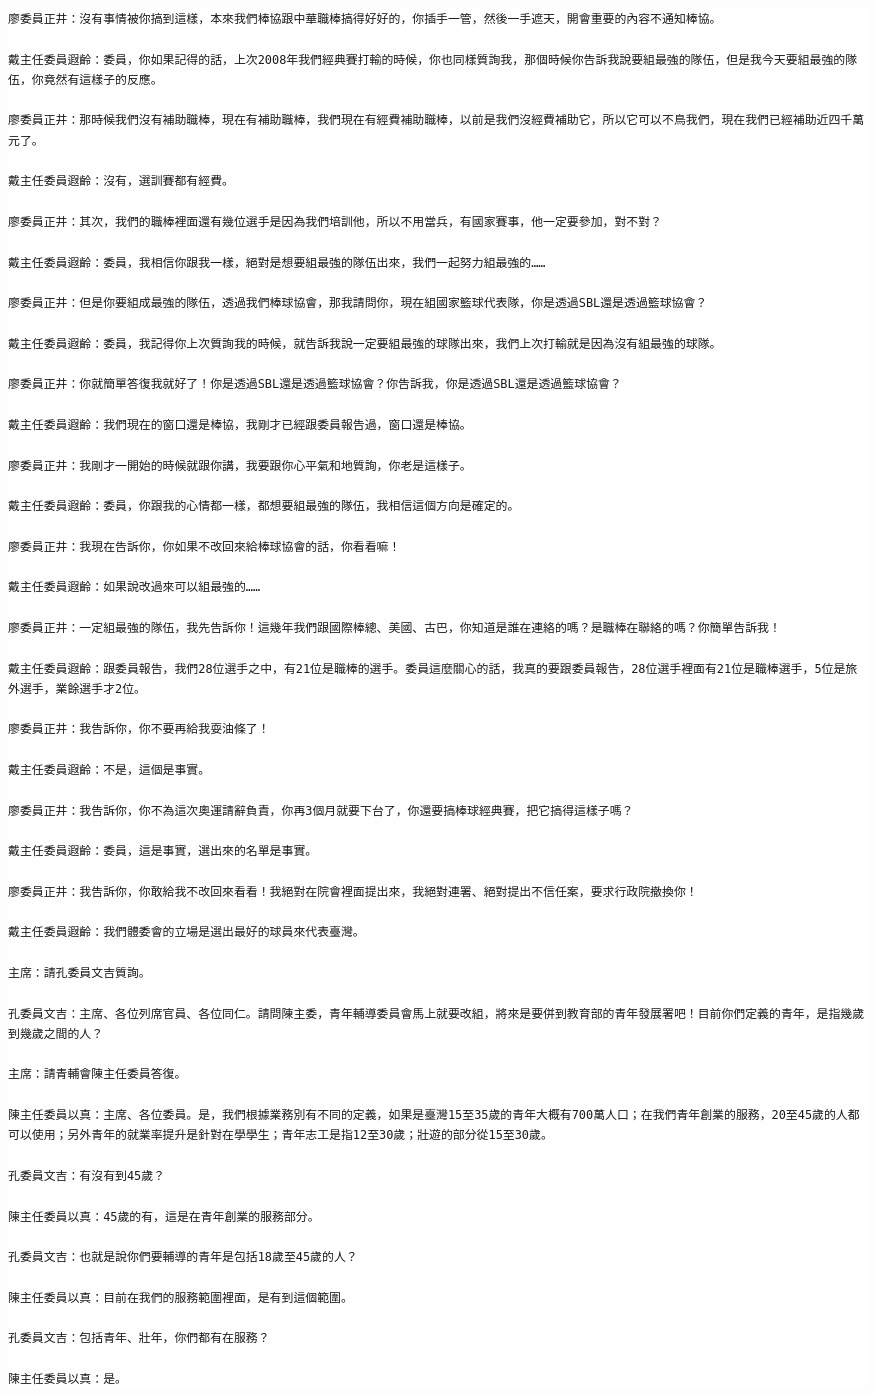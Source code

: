     廖委員正井：沒有事情被你搞到這樣，本來我們棒協跟中華職棒搞得好好的，你插手一管，然後一手遮天，開會重要的內容不通知棒協。

    戴主任委員遐齡：委員，你如果記得的話，上次2008年我們經典賽打輸的時候，你也同樣質詢我，那個時候你告訴我說要組最強的隊伍，但是我今天要組最強的隊伍，你竟然有這樣子的反應。

    廖委員正井：那時候我們沒有補助職棒，現在有補助職棒，我們現在有經費補助職棒，以前是我們沒經費補助它，所以它可以不鳥我們，現在我們已經補助近四千萬元了。

    戴主任委員遐齡：沒有，選訓賽都有經費。

    廖委員正井：其次，我們的職棒裡面還有幾位選手是因為我們培訓他，所以不用當兵，有國家賽事，他一定要參加，對不對？

    戴主任委員遐齡：委員，我相信你跟我一樣，絕對是想要組最強的隊伍出來，我們一起努力組最強的……

    廖委員正井：但是你要組成最強的隊伍，透過我們棒球協會，那我請問你，現在組國家籃球代表隊，你是透過SBL還是透過籃球協會？

    戴主任委員遐齡：委員，我記得你上次質詢我的時候，就告訴我說一定要組最強的球隊出來，我們上次打輸就是因為沒有組最強的球隊。

    廖委員正井：你就簡單答復我就好了！你是透過SBL還是透過籃球協會？你告訴我，你是透過SBL還是透過籃球協會？

    戴主任委員遐齡：我們現在的窗口還是棒協，我剛才已經跟委員報告過，窗口還是棒協。

    廖委員正井：我剛才一開始的時候就跟你講，我要跟你心平氣和地質詢，你老是這樣子。

    戴主任委員遐齡：委員，你跟我的心情都一樣，都想要組最強的隊伍，我相信這個方向是確定的。

    廖委員正井：我現在告訴你，你如果不改回來給棒球協會的話，你看看嘛！

    戴主任委員遐齡：如果說改過來可以組最強的……

    廖委員正井：一定組最強的隊伍，我先告訴你！這幾年我們跟國際棒總、美國、古巴，你知道是誰在連絡的嗎？是職棒在聯絡的嗎？你簡單告訴我！

    戴主任委員遐齡：跟委員報告，我們28位選手之中，有21位是職棒的選手。委員這麼關心的話，我真的要跟委員報告，28位選手裡面有21位是職棒選手，5位是旅外選手，業餘選手才2位。

    廖委員正井：我告訴你，你不要再給我耍油條了！

    戴主任委員遐齡：不是，這個是事實。

    廖委員正井：我告訴你，你不為這次奧運請辭負責，你再3個月就要下台了，你還要搞棒球經典賽，把它搞得這樣子嗎？

    戴主任委員遐齡：委員，這是事實，選出來的名單是事實。

    廖委員正井：我告訴你，你敢給我不改回來看看！我絕對在院會裡面提出來，我絕對連署、絕對提出不信任案，要求行政院撤換你！

    戴主任委員遐齡：我們體委會的立場是選出最好的球員來代表臺灣。

    主席：請孔委員文吉質詢。

    孔委員文吉：主席、各位列席官員、各位同仁。請問陳主委，青年輔導委員會馬上就要改組，將來是要併到教育部的青年發展署吧！目前你們定義的青年，是指幾歲到幾歲之間的人？

    主席：請青輔會陳主任委員答復。

    陳主任委員以真：主席、各位委員。是，我們根據業務別有不同的定義，如果是臺灣15至35歲的青年大概有700萬人口；在我們青年創業的服務，20至45歲的人都可以使用；另外青年的就業率提升是針對在學學生；青年志工是指12至30歲；壯遊的部分從15至30歲。

    孔委員文吉：有沒有到45歲？

    陳主任委員以真：45歲的有，這是在青年創業的服務部分。

    孔委員文吉：也就是說你們要輔導的青年是包括18歲至45歲的人？

    陳主任委員以真：目前在我們的服務範圍裡面，是有到這個範圍。

    孔委員文吉：包括青年、壯年，你們都有在服務？

    陳主任委員以真：是。
